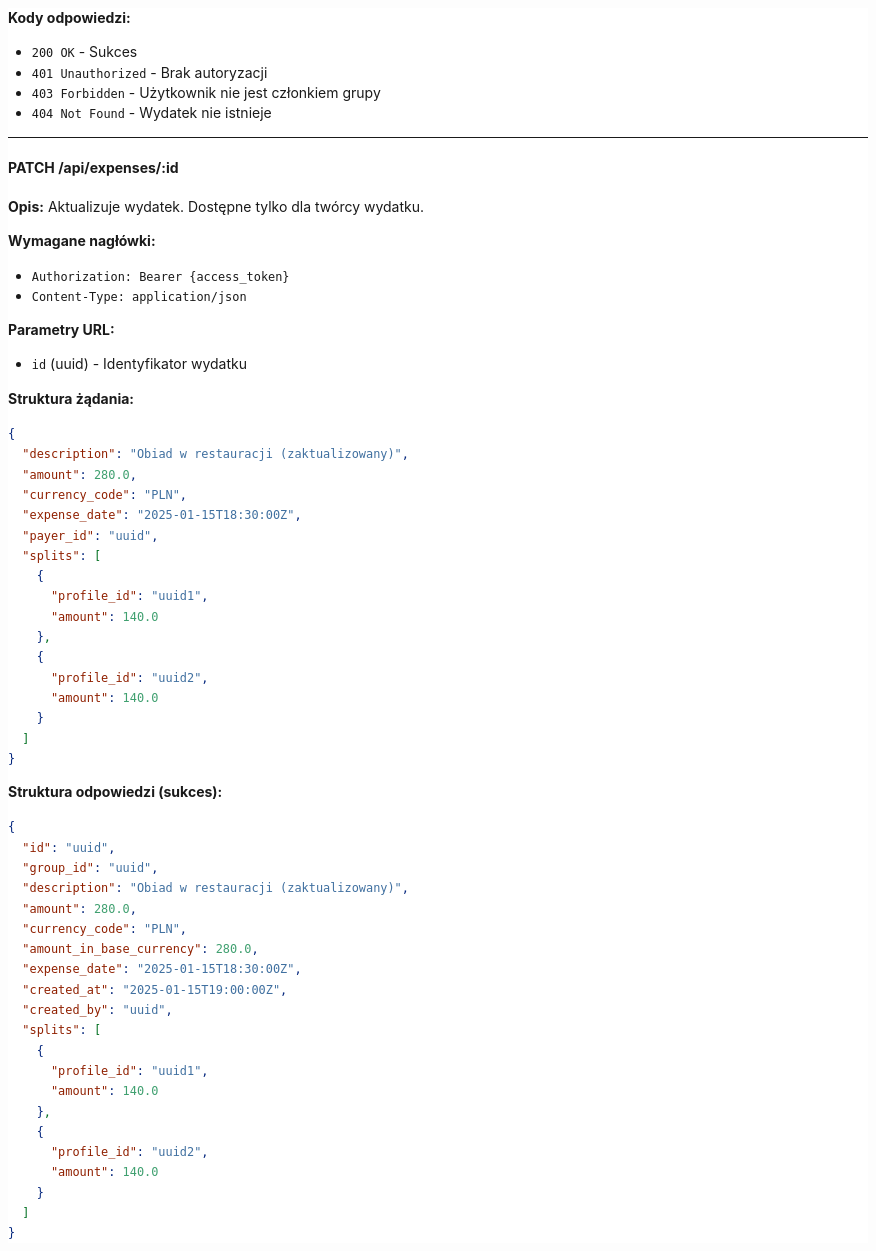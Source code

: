 **Kody odpowiedzi:**

- `200 OK` - Sukces
- `401 Unauthorized` - Brak autoryzacji
- `403 Forbidden` - Użytkownik nie jest członkiem grupy
- `404 Not Found` - Wydatek nie istnieje

---

#### PATCH /api/expenses/:id

**Opis:** Aktualizuje wydatek. Dostępne tylko dla twórcy wydatku.

**Wymagane nagłówki:**

- `Authorization: Bearer {access_token}`
- `Content-Type: application/json`

**Parametry URL:**

- `id` (uuid) - Identyfikator wydatku

**Struktura żądania:**

```json
{
  "description": "Obiad w restauracji (zaktualizowany)",
  "amount": 280.0,
  "currency_code": "PLN",
  "expense_date": "2025-01-15T18:30:00Z",
  "payer_id": "uuid",
  "splits": [
    {
      "profile_id": "uuid1",
      "amount": 140.0
    },
    {
      "profile_id": "uuid2",
      "amount": 140.0
    }
  ]
}
```

**Struktura odpowiedzi (sukces):**

```json
{
  "id": "uuid",
  "group_id": "uuid",
  "description": "Obiad w restauracji (zaktualizowany)",
  "amount": 280.0,
  "currency_code": "PLN",
  "amount_in_base_currency": 280.0,
  "expense_date": "2025-01-15T18:30:00Z",
  "created_at": "2025-01-15T19:00:00Z",
  "created_by": "uuid",
  "splits": [
    {
      "profile_id": "uuid1",
      "amount": 140.0
    },
    {
      "profile_id": "uuid2",
      "amount": 140.0
    }
  ]
}
```
